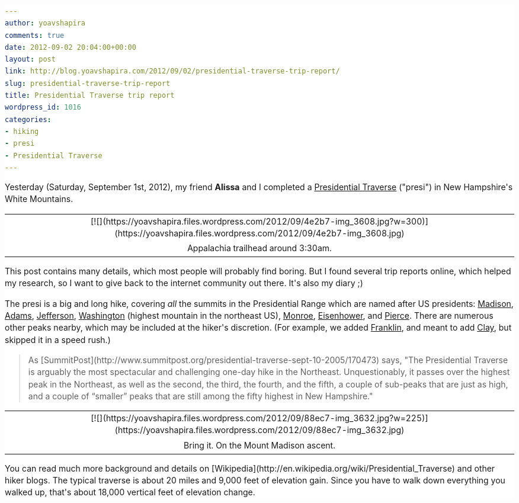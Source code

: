 ```yaml
---
author: yoavshapira
comments: true
date: 2012-09-02 20:04:00+00:00
layout: post
link: http://blog.yoavshapira.com/2012/09/02/presidential-traverse-trip-report/
slug: presidential-traverse-trip-report
title: Presidential Traverse trip report
wordpress_id: 1016
categories:
- hiking
- presi
- Presidential Traverse
---
```


Yesterday (Saturday, September 1st, 2012), my friend **Alissa** and I completed a [Presidential Traverse](http://en.wikipedia.org/wiki/Presidential_Traverse) ("presi") in New Hampshire's White Mountains.  
  
<table cellpadding="0" align="center" style="margin-left:auto;margin-right:auto;text-align:center;" cellspacing="0" class="tr-caption-container" ><tbody ><tr >
<td style="text-align:center;" >[![](https://yoavshapira.files.wordpress.com/2012/09/4e2b7-img_3608.jpg?w=300)](https://yoavshapira.files.wordpress.com/2012/09/4e2b7-img_3608.jpg)
</td></tr><tr >
<td style="text-align:center;" class="tr-caption" >Appalachia trailhead around 3:30am.
</td></tr></tbody></table>  
This post contains many details, which most people will probably find boring. But I found several trip reports online, which helped my research, so I want to give back to the internet community out there. It's also my diary ;)  
  
The presi is a big and long hike, covering *all* the summits in the Presidential Range which are named after US presidents: [Madison](http://en.wikipedia.org/wiki/Mount_Madison), [Adams](http://en.wikipedia.org/wiki/Mount_Adams_(New_Hampshire)), [Jefferson](http://en.wikipedia.org/wiki/Mount_Jefferson_(New_Hampshire)), [Washington](http://en.wikipedia.org/wiki/Mount_Washington_(New_Hampshire)) (highest mountain in the northeast US), [Monroe](http://en.wikipedia.org/wiki/Mount_Monroe), [Eisenhower](http://en.wikipedia.org/wiki/Mount_Eisenhower), and [Pierce](http://en.wikipedia.org/wiki/Mount_Pierce_(New_Hampshire)). There are numerous other peaks nearby, which may be included at the hiker's discretion. (For example, we added [Franklin](http://en.wikipedia.org/wiki/Mount_Franklin_(New_Hampshire)), and meant to add [Clay](http://en.wikipedia.org/wiki/Mount_Clay), but skipped it in a speed rush.)  
  


<blockquote>As [SummitPost](http://www.summitpost.org/presidential-traverse-sept-10-2005/170473) says, "The Presidential Traverse is arguably the most spectacular and challenging one-day hike in the Northeast. Unquestionably, it passes over the highest peak in the Northeast, as well as the second, the third, the fourth, and the fifth, a couple of sub-peaks that are just as high, and a couple of “smaller” peaks that are still among the fifty highest in New Hampshire."</blockquote>

<table cellpadding="0" align="center" style="margin-left:auto;margin-right:auto;text-align:center;" cellspacing="0" class="tr-caption-container" ><tbody ><tr >
<td style="text-align:center;" >[![](https://yoavshapira.files.wordpress.com/2012/09/88ec7-img_3632.jpg?w=225)](https://yoavshapira.files.wordpress.com/2012/09/88ec7-img_3632.jpg)
</td></tr><tr >
<td style="text-align:center;" class="tr-caption" >Bring it. On the Mount Madison ascent.
</td></tr></tbody></table>  
You can read much more background and details on [Wikipedia](http://en.wikipedia.org/wiki/Presidential_Traverse) and other hiker blogs. The typical traverse is about 20 miles and 9,000 feet of elevation gain. Since you have to walk down everything you walked up, that's about 18,000 vertical feet of elevation change.  
  